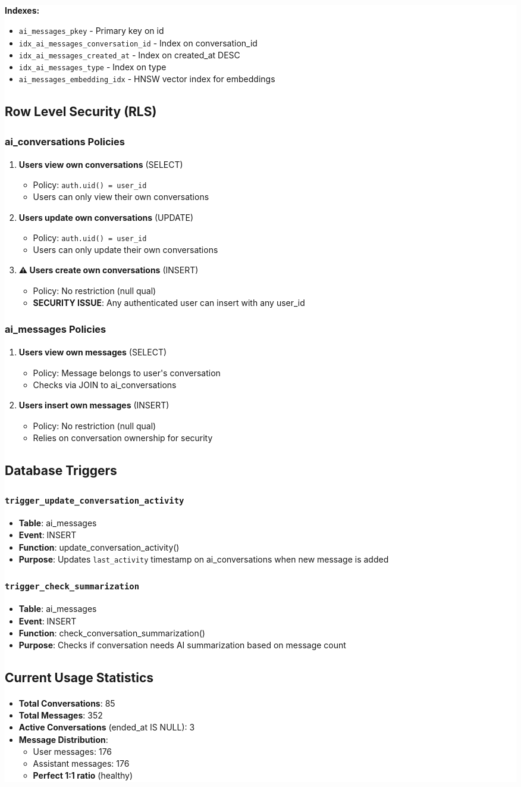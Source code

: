 **Indexes:**
- `ai_messages_pkey` - Primary key on id
- `idx_ai_messages_conversation_id` - Index on conversation_id
- `idx_ai_messages_created_at` - Index on created_at DESC
- `idx_ai_messages_type` - Index on type
- `ai_messages_embedding_idx` - HNSW vector index for embeddings

## Row Level Security (RLS)

### ai_conversations Policies

1. **Users view own conversations** (SELECT)
   - Policy: `auth.uid() = user_id`
   - Users can only view their own conversations

2. **Users update own conversations** (UPDATE)
   - Policy: `auth.uid() = user_id`
   - Users can only update their own conversations

3. **⚠️ Users create own conversations** (INSERT)
   - Policy: No restriction (null qual)
   - **SECURITY ISSUE**: Any authenticated user can insert with any user_id

### ai_messages Policies

1. **Users view own messages** (SELECT)
   - Policy: Message belongs to user's conversation
   - Checks via JOIN to ai_conversations

2. **Users insert own messages** (INSERT)
   - Policy: No restriction (null qual)
   - Relies on conversation ownership for security

## Database Triggers

### `trigger_update_conversation_activity`
- **Table**: ai_messages
- **Event**: INSERT
- **Function**: update_conversation_activity()
- **Purpose**: Updates `last_activity` timestamp on ai_conversations when new message is added

### `trigger_check_summarization`
- **Table**: ai_messages
- **Event**: INSERT
- **Function**: check_conversation_summarization()
- **Purpose**: Checks if conversation needs AI summarization based on message count

## Current Usage Statistics

- **Total Conversations**: 85
- **Total Messages**: 352
- **Active Conversations** (ended_at IS NULL): 3
- **Message Distribution**:
  - User messages: 176
  - Assistant messages: 176
  - **Perfect 1:1 ratio** (healthy)
